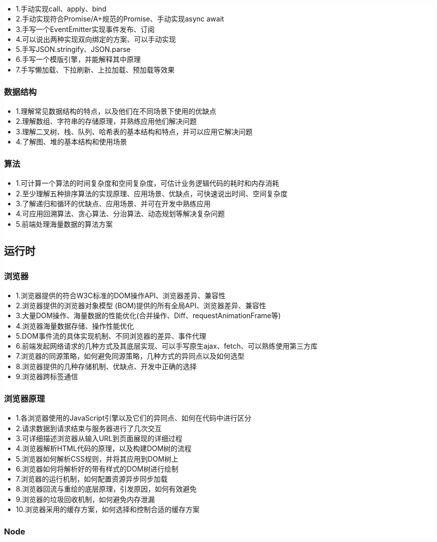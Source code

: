 - 1.手动实现call、apply、bind
- 2.手动实现符合Promise/A+规范的Promise、手动实现async await
- 3.手写一个EventEmitter实现事件发布、订阅
- 4.可以说出两种实现双向绑定的方案、可以手动实现
- 5.手写JSON.stringify、JSON.parse
- 6.手写一个模版引擎，并能解释其中原理
- 7.手写懒加载、下拉刷新、上拉加载、预加载等效果

### 数据结构

- 1.理解常见数据结构的特点，以及他们在不同场景下使用的优缺点
- 2.理解数组、字符串的存储原理，并熟练应用他们解决问题
- 3.理解二叉树、栈、队列、哈希表的基本结构和特点，并可以应用它解决问题
- 4.了解图、堆的基本结构和使用场景

### 算法

- 1.可计算一个算法的时间复杂度和空间复杂度，可估计业务逻辑代码的耗时和内存消耗
- 2.至少理解五种排序算法的实现原理、应用场景、优缺点，可快速说出时间、空间复杂度
- 3.了解递归和循环的优缺点、应用场景、并可在开发中熟练应用
- 4.可应用回溯算法、贪心算法、分治算法、动态规划等解决复杂问题
- 5.前端处理海量数据的算法方案

## 运行时

### 浏览器

- 1.浏览器提供的符合W3C标准的DOM操作API、浏览器差异、兼容性
- 2.浏览器提供的浏览器对象模型 (BOM)提供的所有全局API、浏览器差异、兼容性
- 3.大量DOM操作、海量数据的性能优化(合并操作、Diff、requestAnimationFrame等)
- 4.浏览器海量数据存储、操作性能优化
- 5.DOM事件流的具体实现机制、不同浏览器的差异、事件代理
- 6.前端发起网络请求的几种方式及其底层实现、可以手写原生ajax、fetch、可以熟练使用第三方库
- 7.浏览器的同源策略，如何避免同源策略，几种方式的异同点以及如何选型
- 8.浏览器提供的几种存储机制、优缺点、开发中正确的选择
- 9.浏览器跨标签通信

### 浏览器原理

- 1.各浏览器使用的JavaScript引擎以及它们的异同点、如何在代码中进行区分
- 2.请求数据到请求结束与服务器进行了几次交互
- 3.可详细描述浏览器从输入URL到页面展现的详细过程
- 4.浏览器解析HTML代码的原理，以及构建DOM树的流程
- 5.浏览器如何解析CSS规则，并将其应用到DOM树上
- 6.浏览器如何将解析好的带有样式的DOM树进行绘制
- 7.浏览器的运行机制，如何配置资源异步同步加载
- 8.浏览器回流与重绘的底层原理，引发原因，如何有效避免
- 9.浏览器的垃圾回收机制，如何避免内存泄漏
- 10.浏览器采用的缓存方案，如何选择和控制合适的缓存方案

### Node
